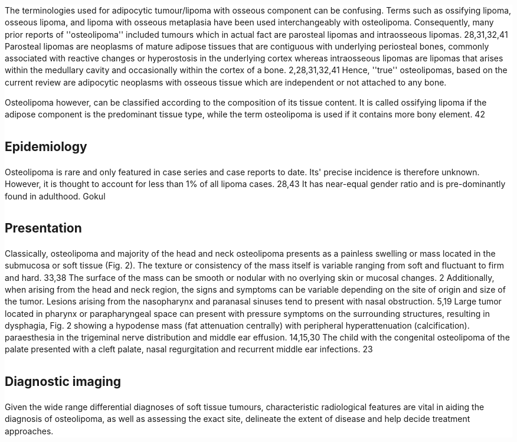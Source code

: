 The terminologies used for adipocytic tumour/lipoma with osseous component can be confusing. Terms such as ossifying lipoma, osseous lipoma, and lipoma with osseous metaplasia have been used interchangeably with osteolipoma. Consequently, many prior reports of ''osteolipoma'' included tumours which in actual fact are parosteal lipomas and intraosseous lipomas. 28,31,32,41 Parosteal lipomas are neoplasms of mature adipose tissues that are contiguous with underlying periosteal bones, commonly associated with reactive changes or hyperostosis in the underlying cortex whereas intraosseous lipomas are lipomas that arises within the medullary cavity and occasionally within the cortex of a bone. 2,28,31,32,41 Hence, ''true'' osteolipomas, based on the current review are adipocytic neoplasms with osseous tissue which are independent or not attached to any bone.

Osteolipoma however, can be classified according to the composition of its tissue content. It is called ossifying lipoma if the adipose component is the predominant tissue type, while the term osteolipoma is used if it contains more bony element. 42


## Epidemiology

Osteolipoma is rare and only featured in case series and case reports to date. Its' precise incidence is therefore unknown. However, it is thought to account for less than 1% of all lipoma cases. 28,43 It has near-equal gender ratio and is pre-dominantly found in adulthood. Gokul 


## Presentation

Classically, osteolipoma and majority of the head and neck osteolipoma presents as a painless swelling or mass located in the submucosa or soft tissue (Fig. 2). The texture or consistency of the mass itself is variable ranging from soft and fluctuant to firm and hard. 33,38 The surface of the mass can be smooth or nodular with no overlying skin or mucosal changes. 2 Additionally, when arising from the head and neck region, the signs and symptoms can be variable depending on the site of origin and size of the tumor. Lesions arising from the nasopharynx and paranasal sinuses tend to present with nasal obstruction. 5,19 Large tumor located in pharynx or parapharyngeal space can present with pressure symptoms on the surrounding structures, resulting in dysphagia,   Fig. 2 showing a hypodense mass (fat attenuation centrally) with peripheral hyperattenuation (calcification). paraesthesia in the trigeminal nerve distribution and middle ear effusion. 14,15,30 The child with the congenital osteolipoma of the palate presented with a cleft palate, nasal regurgitation and recurrent middle ear infections. 23


## Diagnostic imaging

Given the wide range differential diagnoses of soft tissue tumours, characteristic radiological features are vital in aiding the diagnosis of osteolipoma, as well as assessing the exact site, delineate the extent of disease and help decide treatment approaches.

